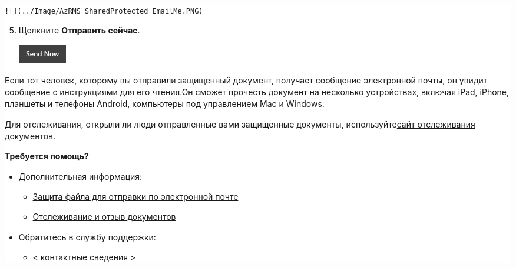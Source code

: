     ![](../Image/AzRMS_SharedProtected_EmailMe.PNG)

5.  Щелкните **Отправить сейчас**.

    ![](../Image/AzRMS_ShareProtected_SendNow.PNG)

Если тот человек, которому вы отправили защищенный документ, получает сообщение электронной почты, он увидит сообщение с инструкциями для его чтения.Он сможет прочесть документ на несколько устройствах, включая iPad, iPhone, планшеты и телефоны Android, компьютеры под управлением Mac и Windows.

Для отслеживания, открыли ли люди отправленные вами защищенные документы, используйте[сайт отслеживания документов](https://track.azurerms.com/).

**Требуется помощь?**

-   Дополнительная информация:

    -   [Защита файла для отправки по электронной почте](https://technet.microsoft.com/library/dn574735%28v=ws.10%29.aspx)

    -   [Отслеживание и отзыв документов](https://technet.microsoft.com/library/dn986611.aspx)

-   Обратитесь в службу поддержки:

    -   &lt; контактные сведения &gt;

